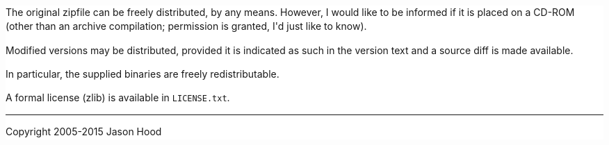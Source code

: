 The original zipfile can be freely distributed, by any means.  However, I would
like to be informed if it is placed on a CD-ROM (other than an archive
compilation; permission is granted, I'd just like to know).

Modified versions may be distributed, provided it is indicated as such in the
version text and a source diff is made available.

In particular, the supplied binaries are freely redistributable.

A formal license (zlib) is available in `LICENSE.txt`.

---
Copyright 2005-2015 Jason Hood
